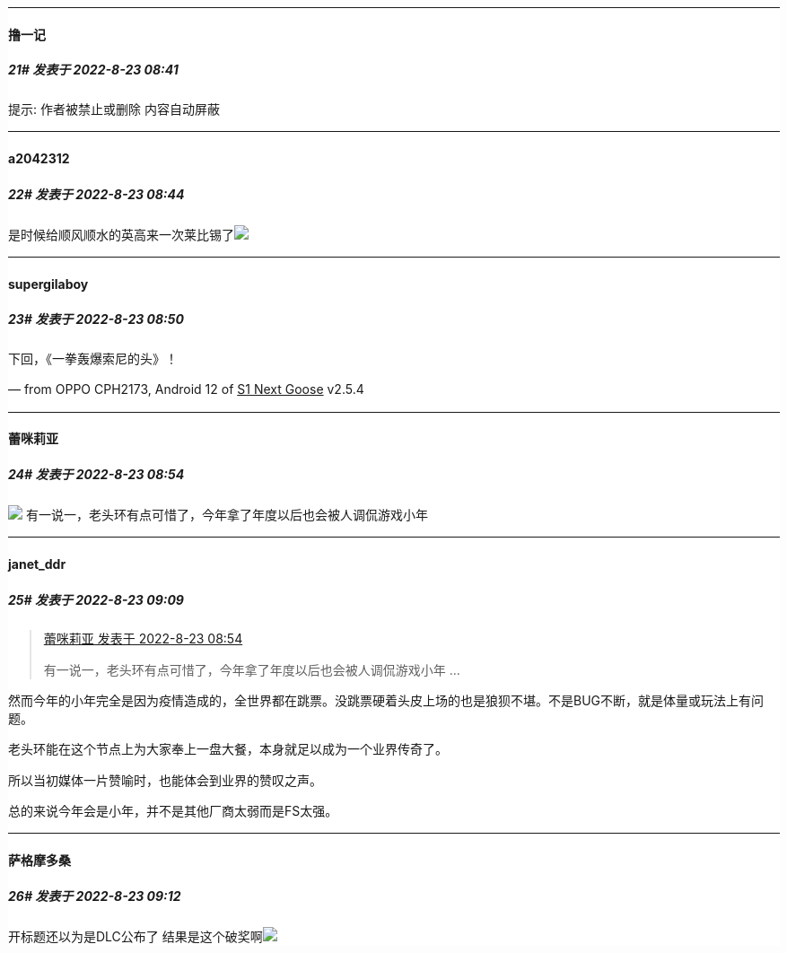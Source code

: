 *****

####  撸一记  
##### 21#       发表于 2022-8-23 08:41

提示: 作者被禁止或删除 内容自动屏蔽

*****

####  a2042312  
##### 22#       发表于 2022-8-23 08:44

是时候给顺风顺水的英高来一次莱比锡了<img src="https://static.saraba1st.com/image/smiley/face2017/037.png" referrerpolicy="no-referrer">

*****

####  supergilaboy  
##### 23#       发表于 2022-8-23 08:50

下回，《一拳轰爆索尼的头》！

— from OPPO CPH2173, Android 12 of [S1 Next Goose](https://pan.baidu.com/s/1mi43uRm) v2.5.4

*****

####  蕾咪莉亚  
##### 24#       发表于 2022-8-23 08:54

<img src="https://static.saraba1st.com/image/smiley/face2017/067.png" referrerpolicy="no-referrer"> 有一说一，老头环有点可惜了，今年拿了年度以后也会被人调侃游戏小年

*****

####  janet_ddr  
##### 25#       发表于 2022-8-23 09:09

<blockquote><a href="httphttps://bbs.saraba1st.com/2b/forum.php?mod=redirect&amp;goto=findpost&amp;pid=57179992&amp;ptid=2088463" target="_blank">蕾咪莉亚 发表于 2022-8-23 08:54</a>

有一说一，老头环有点可惜了，今年拿了年度以后也会被人调侃游戏小年 ...</blockquote>
然而今年的小年完全是因为疫情造成的，全世界都在跳票。没跳票硬着头皮上场的也是狼狈不堪。不是BUG不断，就是体量或玩法上有问题。

老头环能在这个节点上为大家奉上一盘大餐，本身就足以成为一个业界传奇了。

所以当初媒体一片赞喻时，也能体会到业界的赞叹之声。

总的来说今年会是小年，并不是其他厂商太弱而是FS太强。

*****

####  萨格摩多桑  
##### 26#       发表于 2022-8-23 09:12

开标题还以为是DLC公布了 结果是这个破奖啊<img src="https://static.saraba1st.com/image/smiley/face2017/037.png" referrerpolicy="no-referrer">

